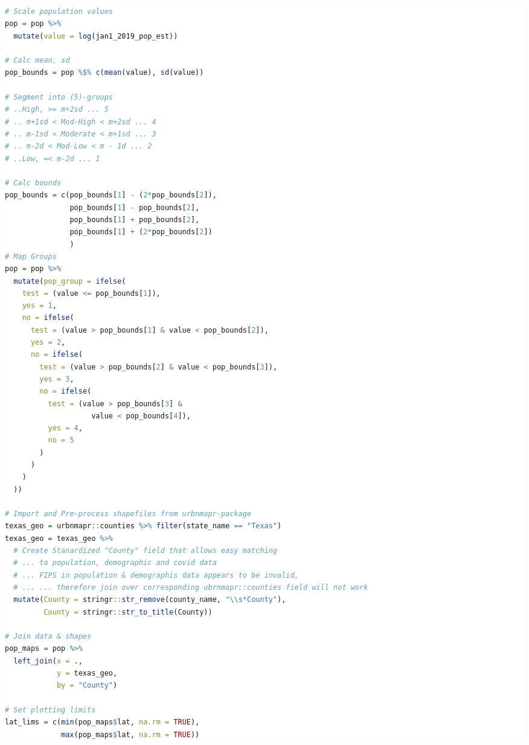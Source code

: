```r
# Scale population values
pop = pop %>% 
  mutate(value = log(jan1_2019_pop_est))

# Calc mean, sd
pop_bounds = pop %$% c(mean(value), sd(value)) 

# Segment into (5)-groups 
# ..High, >= m+2sd ... 5
# .. m+1sd < Mod-High < m+2sd ... 4
# .. m-1sd < Moderate < m+1sd ... 3
# .. m-2d < Mod-Low < m - 1d ... 2
# ..Low, =< m-2d ... 1

# Calc bounds
pop_bounds = c(pop_bounds[1] - (2*pop_bounds[2]),
               pop_bounds[1] - pop_bounds[2],
               pop_bounds[1] + pop_bounds[2],
               pop_bounds[1] + (2*pop_bounds[2])
               )
# Map Groups
pop = pop %>%
  mutate(pop_group = ifelse(
    test = (value <= pop_bounds[1]),
    yes = 1,
    no = ifelse(
      test = (value > pop_bounds[1] & value < pop_bounds[2]),
      yes = 2,
      no = ifelse(
        test = (value > pop_bounds[2] & value < pop_bounds[3]),
        yes = 3,
        no = ifelse(
          test = (value > pop_bounds[3] &
                    value < pop_bounds[4]),
          yes = 4,
          no = 5
        )
      )
    )
  ))

# Import and Pre-process shapefiles from urbnmapr-package
texas_geo = urbnmapr::counties %>% filter(state_name == "Texas")
texas_geo = texas_geo %>% 
  # Create Stanardized "County" field that allows easy matching 
  # ... to population, demographic and covid data
  # ... FIPS in population & demographis data appears to be invalid,
  # ... ... therefore join over corresponding ubrnmapr::counties field will not work
  mutate(County = stringr::str_remove(county_name, "\\s*County"),
         County = stringr::str_to_title(County)) 

# Join data & shapes
pop_maps = pop %>% 
  left_join(x = ., 
            y = texas_geo, 
            by = "County")

# Set plotting limits
lat_lims = c(min(pop_maps$lat, na.rm = TRUE), 
             max(pop_maps$lat, na.rm = TRUE))
```
